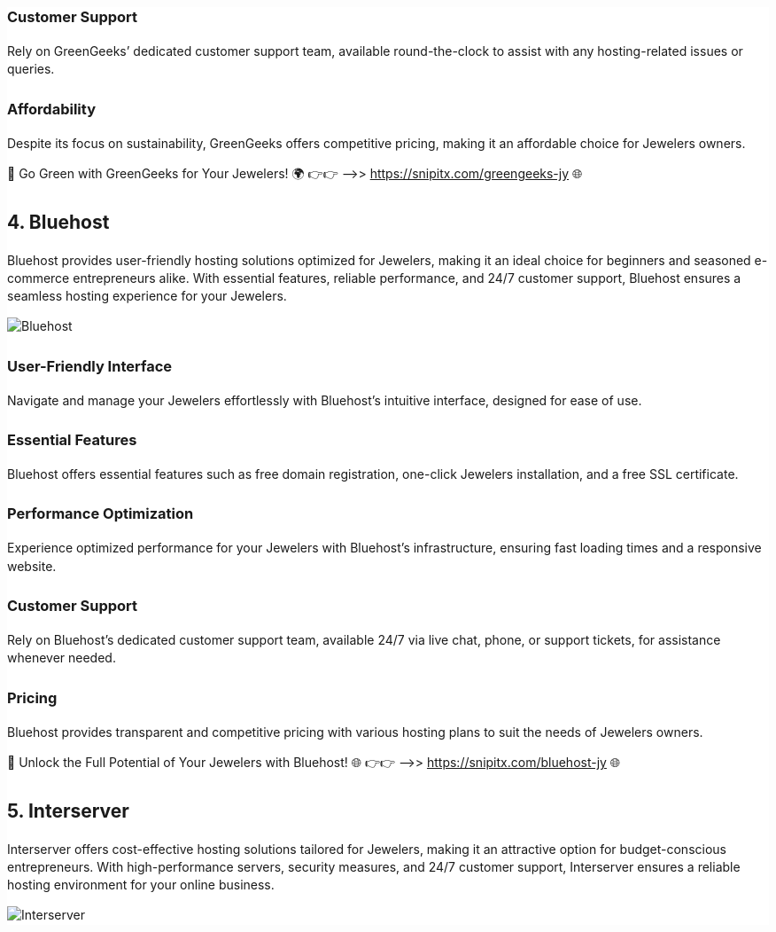 ### Customer Support
Rely on GreenGeeks’ dedicated customer support team, available round-the-clock to assist with any hosting-related issues or queries.

### Affordability
Despite its focus on sustainability, GreenGeeks offers competitive pricing, making it an affordable choice for Jewelers owners.

🌿 Go Green with GreenGeeks for Your Jewelers! 🌍
👉👉 -->> https://snipitx.com/greengeeks-jy 🌐

## 4. Bluehost

Bluehost provides user-friendly hosting solutions optimized for Jewelers, making it an ideal choice for beginners and seasoned e-commerce entrepreneurs alike. With essential features, reliable performance, and 24/7 customer support, Bluehost ensures a seamless hosting experience for your Jewelers.

![Bluehost](https://i.imgur.com/PasFF9E.jpeg "Bluehost Hosting")

### User-Friendly Interface
Navigate and manage your Jewelers effortlessly with Bluehost’s intuitive interface, designed for ease of use.

### Essential Features
Bluehost offers essential features such as free domain registration, one-click Jewelers installation, and a free SSL certificate.

### Performance Optimization
Experience optimized performance for your Jewelers with Bluehost’s infrastructure, ensuring fast loading times and a responsive website.

### Customer Support
Rely on Bluehost’s dedicated customer support team, available 24/7 via live chat, phone, or support tickets, for assistance whenever needed.

### Pricing
Bluehost provides transparent and competitive pricing with various hosting plans to suit the needs of Jewelers owners.

🚀 Unlock the Full Potential of Your Jewelers with Bluehost! 🌐
👉👉 -->> https://snipitx.com/bluehost-jy 🌐

## 5. Interserver

Interserver offers cost-effective hosting solutions tailored for Jewelers, making it an attractive option for budget-conscious entrepreneurs. With high-performance servers, security measures, and 24/7 customer support, Interserver ensures a reliable hosting environment for your online business.

![Interserver](https://i.imgur.com/OM5dOEW.jpeg "Interserver Hosting")
